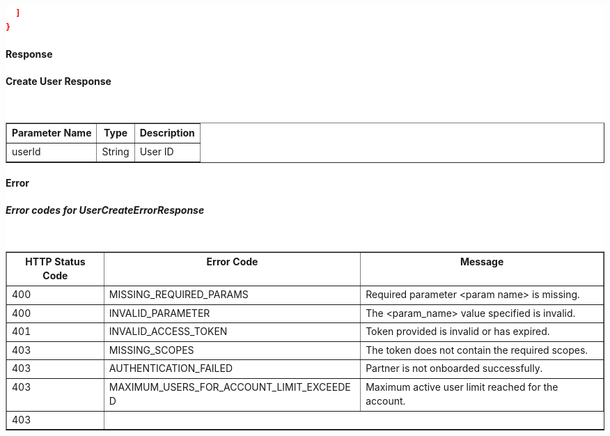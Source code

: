```json
  ]
}
```

#### Response

**Create User Response**

<br/>
<table border="1">
  <tr>
    <th>Parameter Name</th>
    <th>Type</th>
    <th>Description</th>
  </tr>
  <tr>
    <td>userId</td>
    <td>String</td>
    <td>User ID</td>
  </tr>
</table>

#### Error

***Error codes for UserCreateErrorResponse***

<br/>
<table border="1" columnWidths="10,50,40">
  <tr>
    <th>HTTP Status Code</th>
    <th>Error Code</th>
    <th>Message</th>
  </tr>
  <tr>
    <td>400</td>
    <td>MISSING_REQUIRED_PARAMS</td>
    <td>Required parameter &lt;param name&gt; is missing.</td>
  </tr>
  <tr>
    <td>400</td>
    <td>INVALID_PARAMETER</td>
    <td>The &lt;param_name&gt; value specified is invalid.</td>
  </tr>
  <tr>
    <td>401</td>
    <td>INVALID_ACCESS_TOKEN</td>
    <td>Token provided is invalid or has expired.</td>
  </tr>
  <tr>
    <td>403</td>
    <td>MISSING_SCOPES</td>
    <td>The token does not contain the required scopes.</td>
  </tr>
  <tr>
    <td>403</td>
    <td>AUTHENTICATION_FAILED</td>
    <td>Partner is not onboarded successfully.</td>
  </tr>
  <tr>
    <td>403</td>
    <td>MAXIMUM_USERS_FOR_ACCOUNT_LIMIT_EXCEEDED</td>
    <td>Maximum active user limit reached for the account.</td>
  </tr>
  <tr>
    <td>403</td>